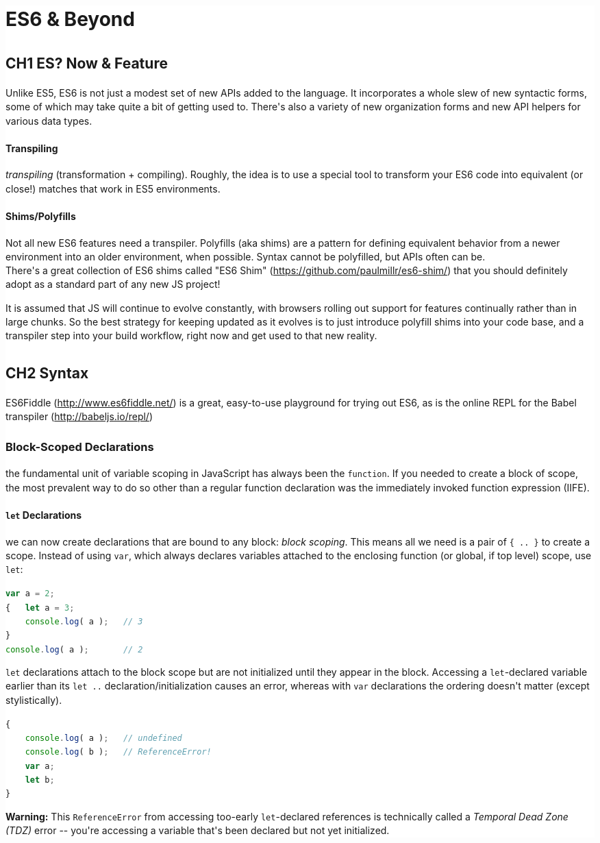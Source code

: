 # ES6 & Beyond
## CH1 ES? Now & Feature
Unlike ES5, ES6 is not just a modest set of new APIs added to the language. It incorporates a whole slew of new syntactic forms, some of which may take quite a bit of getting used to. There's also a variety of new organization forms and new API helpers for various data types.

#### Transpiling
*transpiling* (transformation + compiling). Roughly, the idea is to use a special tool to transform your ES6 code into equivalent (or close!) matches that work in ES5 environments.

#### Shims/Polyfills
Not all new ES6 features need a transpiler. Polyfills (aka shims) are a pattern for defining equivalent behavior from a newer environment into an older environment, when possible. Syntax cannot be polyfilled, but APIs often can be.  
There's a great collection of ES6 shims called "ES6 Shim" (https://github.com/paulmillr/es6-shim/) that you should definitely adopt as a standard part of any new JS project!

It is assumed that JS will continue to evolve constantly, with browsers rolling out support for features continually rather than in large chunks. So the best strategy for keeping updated as it evolves is to just introduce polyfill shims into your code base, and a transpiler step into your build workflow, right now and get used to that new reality.

## CH2 Syntax
ES6Fiddle (http://www.es6fiddle.net/) is a great, easy-to-use playground for trying out ES6, as is the online REPL for the Babel transpiler (http://babeljs.io/repl/)

### Block-Scoped Declarations
 the fundamental unit of variable scoping in JavaScript has always been the `function`. If you needed to create a block of scope, the most prevalent way to do so other than a regular function declaration was the immediately invoked function expression (IIFE).

#### `let` Declarations
we can now create declarations that are bound to any block: *block scoping*. This means all we need is a pair of `{ .. }` to create a scope. Instead of using `var`, which always declares variables attached to the enclosing function (or global, if top level) scope, use `let`:

```js
var a = 2;
{   let a = 3;
    console.log( a );   // 3
}
console.log( a );       // 2
```
`let` declarations attach to the block scope but are not initialized until they appear in the block. Accessing a `let`-declared variable earlier than its `let ..` declaration/initialization causes an error, whereas with `var` declarations the ordering doesn't matter (except stylistically).
```js
{
    console.log( a );   // undefined
    console.log( b );   // ReferenceError!
    var a;
    let b;
}
```
**Warning:** This `ReferenceError` from accessing too-early `let`-declared references is technically called a *Temporal Dead Zone (TDZ)* error -- you're accessing a variable that's been declared but not yet initialized.
